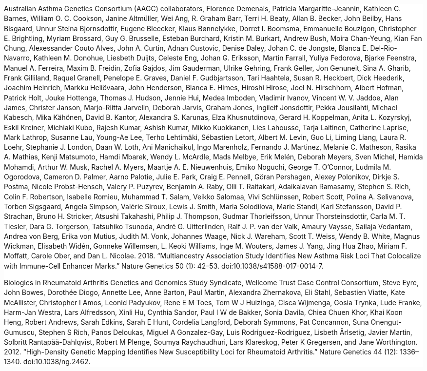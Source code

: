Australian Asthma Genetics Consortium (AAGC) collaborators, Florence Demenais, Patricia Margaritte-Jeannin, Kathleen C. Barnes, William O. C. Cookson, Janine Altmüller, Wei Ang, R. Graham Barr, Terri H. Beaty, Allan B. Becker, John Beilby, Hans Bisgaard, Unnur Steina Bjornsdottir, Eugene Bleecker, Klaus Bønnelykke, Dorret I. Boomsma, Emmanuelle Bouzigon, Christopher E. Brightling, Myriam Brossard, Guy G. Brusselle, Esteban Burchard, Kristin M. Burkart, Andrew Bush, Moira Chan-Yeung, Kian Fan Chung, Alexessander Couto Alves, John A. Curtin, Adnan Custovic, Denise Daley, Johan C. de Jongste, Blanca E. Del-Rio-Navarro, Kathleen M. Donohue, Liesbeth Duijts, Celeste Eng, Johan G. Eriksson, Martin Farrall, Yuliya Fedorova, Bjarke Feenstra, Manuel A. Ferreira, Maxim B. Freidin, Zofia Gajdos, Jim Gauderman, Ulrike Gehring, Frank Geller, Jon Genuneit, Sina A. Gharib, Frank Gilliland, Raquel Granell, Penelope E. Graves, Daniel F. Gudbjartsson, Tari Haahtela, Susan R. Heckbert, Dick Heederik, Joachim Heinrich, Markku Heliövaara, John Henderson, Blanca E. Himes, Hiroshi Hirose, Joel N. Hirschhorn, Albert Hofman, Patrick Holt, Jouke Hottenga, Thomas J. Hudson, Jennie Hui, Medea Imboden, Vladimir Ivanov, Vincent W. V. Jaddoe, Alan James, Christer Janson, Marjo-Riitta Jarvelin, Deborah Jarvis, Graham Jones, Ingileif Jonsdottir, Pekka Jousilahti, Michael Kabesch, Mika Kähönen, David B. Kantor, Alexandra S. Karunas, Elza Khusnutdinova, Gerard H. Koppelman, Anita L. Kozyrskyj, Eskil Kreiner, Michiaki Kubo, Rajesh Kumar, Ashish Kumar, Mikko Kuokkanen, Lies Lahousse, Tarja Laitinen, Catherine Laprise, Mark Lathrop, Susanne Lau, Young-Ae Lee, Terho Lehtimäki, Sébastien Letort, Albert M. Levin, Guo Li, Liming Liang, Laura R. Loehr, Stephanie J. London, Daan W. Loth, Ani Manichaikul, Ingo Marenholz, Fernando J. Martinez, Melanie C. Matheson, Rasika A. Mathias, Kenji Matsumoto, Hamdi Mbarek, Wendy L. McArdle, Mads Melbye, Erik Melén, Deborah Meyers, Sven Michel, Hamida Mohamdi, Arthur W. Musk, Rachel A. Myers, Maartje A. E. Nieuwenhuis, Emiko Noguchi, George T. O’Connor, Ludmila M. Ogorodova, Cameron D. Palmer, Aarno Palotie, Julie E. Park, Craig E. Pennell, Göran Pershagen, Alexey Polonikov, Dirkje S. Postma, Nicole Probst-Hensch, Valery P. Puzyrev, Benjamin A. Raby, Olli T. Raitakari, Adaikalavan Ramasamy, Stephen S. Rich, Colin F. Robertson, Isabelle Romieu, Muhammad T. Salam, Veikko Salomaa, Vivi Schlünssen, Robert Scott, Polina A. Selivanova, Torben Sigsgaard, Angela Simpson, Valérie Siroux, Lewis J. Smith, Maria Solodilova, Marie Standl, Kari Stefansson, David P. Strachan, Bruno H. Stricker, Atsushi Takahashi, Philip J. Thompson, Gudmar Thorleifsson, Unnur Thorsteinsdottir, Carla M. T. Tiesler, Dara G. Torgerson, Tatsuhiko Tsunoda, André G. Uitterlinden, Ralf J. P. van der Valk, Amaury Vaysse, Sailaja Vedantam, Andrea von Berg, Erika von Mutius, Judith M. Vonk, Johannes Waage, Nick J. Wareham, Scott T. Weiss, Wendy B. White, Magnus Wickman, Elisabeth Widén, Gonneke Willemsen, L. Keoki Williams, Inge M. Wouters, James J. Yang, Jing Hua Zhao, Miriam F. Moffatt, Carole Ober, and Dan L. Nicolae. 2018. “Multiancestry Association Study Identifies New Asthma Risk Loci That Colocalize with Immune-Cell Enhancer Marks.” Nature Genetics 50 (1): 42–53. doi:10.1038/s41588-017-0014-7.

Biologics in Rheumatoid Arthritis Genetics and Genomics Study Syndicate, Wellcome Trust Case Control Consortium, Steve Eyre, John Bowes, Dorothée Diogo, Annette Lee, Anne Barton, Paul Martin, Alexandra Zhernakova, Eli Stahl, Sebastien Viatte, Kate McAllister, Christopher I Amos, Leonid Padyukov, Rene E M Toes, Tom W J Huizinga, Cisca Wijmenga, Gosia Trynka, Lude Franke, Harm-Jan Westra, Lars Alfredsson, Xinli Hu, Cynthia Sandor, Paul I W de Bakker, Sonia Davila, Chiea Chuen Khor, Khai Koon Heng, Robert Andrews, Sarah Edkins, Sarah E Hunt, Cordelia Langford, Deborah Symmons, Pat Concannon, Suna Onengut-Gumuscu, Stephen S Rich, Panos Deloukas, Miguel A Gonzalez-Gay, Luis Rodriguez-Rodriguez, Lisbeth Ärlsetig, Javier Martin, Solbritt Rantapää-Dahlqvist, Robert M Plenge, Soumya Raychaudhuri, Lars Klareskog, Peter K Gregersen, and Jane Worthington. 2012. “High-Density Genetic Mapping Identifies New Susceptibility Loci for Rheumatoid Arthritis.” Nature Genetics 44 (12): 1336–1340. doi:10.1038/ng.2462.
